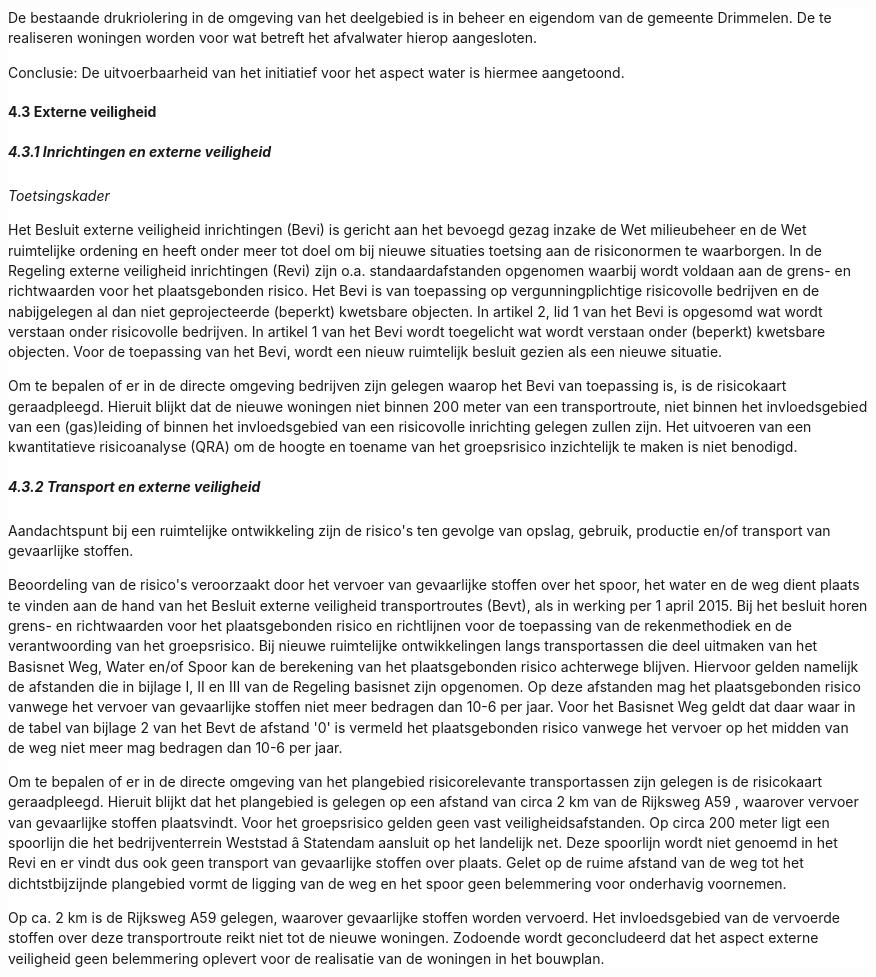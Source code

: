 De bestaande drukriolering in de omgeving van het deelgebied is in beheer en eigendom van de gemeente Drimmelen. De te realiseren woningen worden voor wat betreft het afvalwater hierop aangesloten.

Conclusie: De uitvoerbaarheid van het initiatief voor het aspect water is hiermee aangetoond.

#### 4\.3 Externe veiligheid

##### 4\.3\.1 Inrichtingen en externe veiligheid

*Toetsingskader*

Het Besluit externe veiligheid inrichtingen (Bevi) is gericht aan het bevoegd gezag inzake de Wet milieubeheer en de Wet ruimtelijke ordening en heeft onder meer tot doel om bij nieuwe situaties toetsing aan de risiconormen te waarborgen. In de Regeling externe veiligheid inrichtingen (Revi) zijn o.a. standaardafstanden opgenomen waarbij wordt voldaan aan de grens\- en richtwaarden voor het plaatsgebonden risico. Het Bevi is van toepassing op vergunningplichtige risicovolle bedrijven en de nabijgelegen al dan niet geprojecteerde (beperkt) kwetsbare objecten. In artikel 2, lid 1 van het Bevi is opgesomd wat wordt verstaan onder risicovolle bedrijven. In artikel 1 van het Bevi wordt toegelicht wat wordt verstaan onder (beperkt) kwetsbare objecten. Voor de toepassing van het Bevi, wordt een nieuw ruimtelijk besluit gezien als een nieuwe situatie.

Om te bepalen of er in de directe omgeving bedrijven zijn gelegen waarop het Bevi van toepassing is, is de risicokaart geraadpleegd. Hieruit blijkt dat de nieuwe woningen niet binnen 200 meter van een transportroute, niet binnen het invloedsgebied van een (gas)leiding of binnen het invloedsgebied van een risicovolle inrichting gelegen zullen zijn. Het uitvoeren van een kwantitatieve risicoanalyse (QRA) om de hoogte en toename van het groepsrisico inzichtelijk te maken is niet benodigd.

##### 4\.3\.2 Transport en externe veiligheid

Aandachtspunt bij een ruimtelijke ontwikkeling zijn de risico's ten gevolge van opslag, gebruik, productie en/of transport van gevaarlijke stoffen.

Beoordeling van de risico's veroorzaakt door het vervoer van gevaarlijke stoffen over het spoor, het water en de weg dient plaats te vinden aan de hand van het Besluit externe veiligheid transportroutes (Bevt), als in werking per 1 april 2015\. Bij het besluit horen grens\- en richtwaarden voor het plaatsgebonden risico en richtlijnen voor de toepassing van de rekenmethodiek en de verantwoording van het groepsrisico. Bij nieuwe ruimtelijke ontwikkelingen langs transportassen die deel uitmaken van het Basisnet Weg, Water en/of Spoor kan de berekening van het plaatsgebonden risico achterwege blijven. Hiervoor gelden namelijk de afstanden die in bijlage I, II en III van de Regeling basisnet zijn opgenomen. Op deze afstanden mag het plaatsgebonden risico vanwege het vervoer van gevaarlijke stoffen niet meer bedragen dan 10\-6 per jaar. Voor het Basisnet Weg geldt dat daar waar in de tabel van bijlage 2 van het Bevt de afstand '0' is vermeld het plaatsgebonden risico vanwege het vervoer op het midden van de weg niet meer mag bedragen dan 10\-6 per jaar.

Om te bepalen of er in de directe omgeving van het plangebied risicorelevante transportassen zijn gelegen is de risicokaart geraadpleegd. Hieruit blijkt dat het plangebied is gelegen op een afstand van circa 2 km van de Rijksweg A59 , waarover vervoer van gevaarlijke stoffen plaatsvindt. Voor het groepsrisico gelden geen vast veiligheidsafstanden. Op circa 200 meter ligt een spoorlijn die het bedrijventerrein Weststad â Statendam aansluit op het landelijk net. Deze spoorlijn wordt niet genoemd in het Revi en er vindt dus ook geen transport van gevaarlijke stoffen over plaats. Gelet op de ruime afstand van de weg tot het dichtstbijzijnde plangebied vormt de ligging van de weg en het spoor geen belemmering voor onderhavig voornemen.

Op ca. 2 km is de Rijksweg A59 gelegen, waarover gevaarlijke stoffen worden vervoerd. Het invloedsgebied van de vervoerde stoffen over deze transportroute reikt niet tot de nieuwe woningen. Zodoende wordt geconcludeerd dat het aspect externe veiligheid geen belemmering oplevert voor de realisatie van de woningen in het bouwplan.
